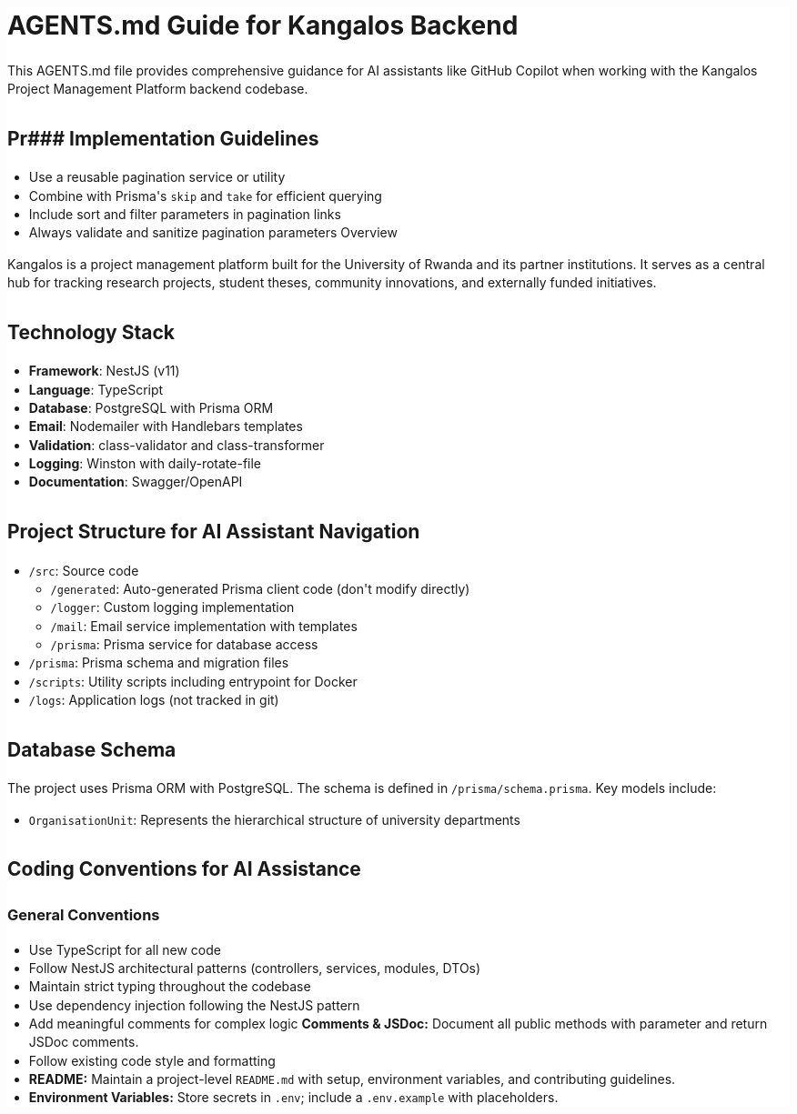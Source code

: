 # AGENTS.md Guide for Kangalos Backend

This AGENTS.md file provides comprehensive guidance for AI assistants like GitHub Copilot when working with the Kangalos Project Management Platform backend codebase.

## Pr### Implementation Guidelines

- Use a reusable pagination service or utility
- Combine with Prisma's `skip` and `take` for efficient querying
- Include sort and filter parameters in pagination links
- Always validate and sanitize pagination parameters Overview

Kangalos is a project management platform built for the University of Rwanda and its partner institutions. It serves as a central hub for tracking research projects, student theses, community innovations, and externally funded initiatives.

## Technology Stack

- **Framework**: NestJS (v11)
- **Language**: TypeScript
- **Database**: PostgreSQL with Prisma ORM
- **Email**: Nodemailer with Handlebars templates
- **Validation**: class-validator and class-transformer
- **Logging**: Winston with daily-rotate-file
- **Documentation**: Swagger/OpenAPI

## Project Structure for AI Assistant Navigation

- `/src`: Source code
  - `/generated`: Auto-generated Prisma client code (don't modify directly)
  - `/logger`: Custom logging implementation
  - `/mail`: Email service implementation with templates
  - `/prisma`: Prisma service for database access
- `/prisma`: Prisma schema and migration files
- `/scripts`: Utility scripts including entrypoint for Docker
- `/logs`: Application logs (not tracked in git)

## Database Schema

The project uses Prisma ORM with PostgreSQL. The schema is defined in `/prisma/schema.prisma`. Key models include:

- `OrganisationUnit`: Represents the hierarchical structure of university departments

## Coding Conventions for AI Assistance

### General Conventions

- Use TypeScript for all new code
- Follow NestJS architectural patterns (controllers, services, modules, DTOs)
- Maintain strict typing throughout the codebase
- Use dependency injection following the NestJS pattern
- Add meaningful comments for complex logic **Comments & JSDoc:** Document all public methods with parameter and return JSDoc comments.
- Follow existing code style and formatting
- **README:** Maintain a project-level `README.md` with setup, environment variables, and contributing guidelines.
- **Environment Variables:** Store secrets in `.env`; include a `.env.example` with placeholders.
